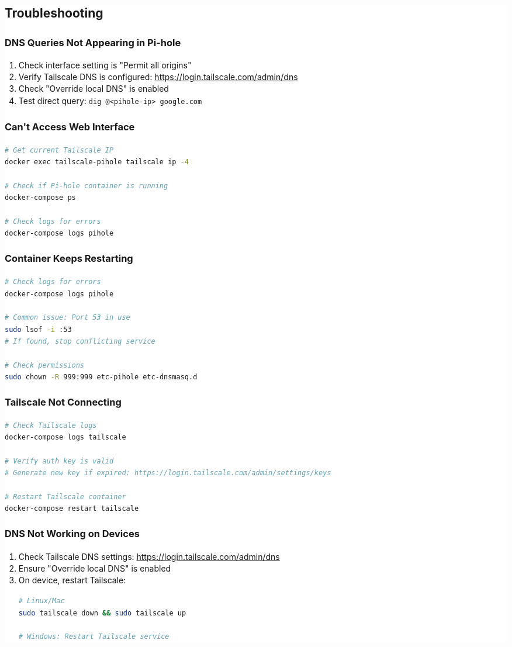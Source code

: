 ## Troubleshooting

### DNS Queries Not Appearing in Pi-hole

1. Check interface setting is "Permit all origins"
2. Verify Tailscale DNS is configured: https://login.tailscale.com/admin/dns
3. Check "Override local DNS" is enabled
4. Test direct query: `dig @<pihole-ip> google.com`

### Can't Access Web Interface

```bash
# Get current Tailscale IP
docker exec tailscale-pihole tailscale ip -4

# Check if Pi-hole container is running
docker-compose ps

# Check logs for errors
docker-compose logs pihole
```

### Container Keeps Restarting

```bash
# Check logs for errors
docker-compose logs pihole

# Common issue: Port 53 in use
sudo lsof -i :53
# If found, stop conflicting service

# Check permissions
sudo chown -R 999:999 etc-pihole etc-dnsmasq.d
```

### Tailscale Not Connecting

```bash
# Check Tailscale logs
docker-compose logs tailscale

# Verify auth key is valid
# Generate new key if expired: https://login.tailscale.com/admin/settings/keys

# Restart Tailscale container
docker-compose restart tailscale
```

### DNS Not Working on Devices

1. Check Tailscale DNS settings: https://login.tailscale.com/admin/dns
2. Ensure "Override local DNS" is enabled
3. On device, restart Tailscale:
   ```bash
   # Linux/Mac
   sudo tailscale down && sudo tailscale up
   
   # Windows: Restart Tailscale service
   ```
